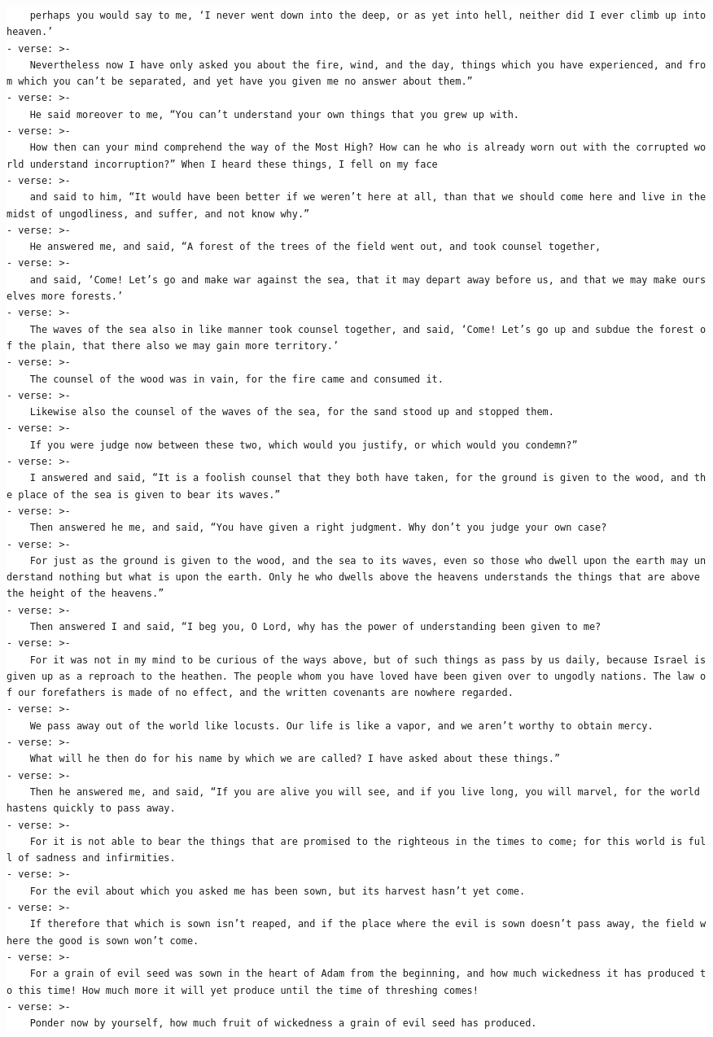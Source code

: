         perhaps you would say to me, ‘I never went down into the deep, or as yet into hell, neither did I ever climb up into heaven.’ 
    - verse: >-
        Nevertheless now I have only asked you about the fire, wind, and the day, things which you have experienced, and from which you can’t be separated, and yet have you given me no answer about them.” 
    - verse: >-
        He said moreover to me, “You can’t understand your own things that you grew up with. 
    - verse: >-
        How then can your mind comprehend the way of the Most High? How can he who is already worn out with the corrupted world understand incorruption?” When I heard these things, I fell on my face 
    - verse: >-
        and said to him, “It would have been better if we weren’t here at all, than that we should come here and live in the midst of ungodliness, and suffer, and not know why.” 
    - verse: >-
        He answered me, and said, “A forest of the trees of the field went out, and took counsel together, 
    - verse: >-
        and said, ‘Come! Let’s go and make war against the sea, that it may depart away before us, and that we may make ourselves more forests.’ 
    - verse: >-
        The waves of the sea also in like manner took counsel together, and said, ‘Come! Let’s go up and subdue the forest of the plain, that there also we may gain more territory.’ 
    - verse: >-
        The counsel of the wood was in vain, for the fire came and consumed it. 
    - verse: >-
        Likewise also the counsel of the waves of the sea, for the sand stood up and stopped them. 
    - verse: >-
        If you were judge now between these two, which would you justify, or which would you condemn?” 
    - verse: >-
        I answered and said, “It is a foolish counsel that they both have taken, for the ground is given to the wood, and the place of the sea is given to bear its waves.” 
    - verse: >-
        Then answered he me, and said, “You have given a right judgment. Why don’t you judge your own case? 
    - verse: >-
        For just as the ground is given to the wood, and the sea to its waves, even so those who dwell upon the earth may understand nothing but what is upon the earth. Only he who dwells above the heavens understands the things that are above the height of the heavens.” 
    - verse: >-
        Then answered I and said, “I beg you, O Lord, why has the power of understanding been given to me? 
    - verse: >-
        For it was not in my mind to be curious of the ways above, but of such things as pass by us daily, because Israel is given up as a reproach to the heathen. The people whom you have loved have been given over to ungodly nations. The law of our forefathers is made of no effect, and the written covenants are nowhere regarded. 
    - verse: >-
        We pass away out of the world like locusts. Our life is like a vapor, and we aren’t worthy to obtain mercy. 
    - verse: >-
        What will he then do for his name by which we are called? I have asked about these things.” 
    - verse: >-
        Then he answered me, and said, “If you are alive you will see, and if you live long, you will marvel, for the world hastens quickly to pass away. 
    - verse: >-
        For it is not able to bear the things that are promised to the righteous in the times to come; for this world is full of sadness and infirmities. 
    - verse: >-
        For the evil about which you asked me has been sown, but its harvest hasn’t yet come. 
    - verse: >-
        If therefore that which is sown isn’t reaped, and if the place where the evil is sown doesn’t pass away, the field where the good is sown won’t come. 
    - verse: >-
        For a grain of evil seed was sown in the heart of Adam from the beginning, and how much wickedness it has produced to this time! How much more it will yet produce until the time of threshing comes! 
    - verse: >-
        Ponder now by yourself, how much fruit of wickedness a grain of evil seed has produced. 